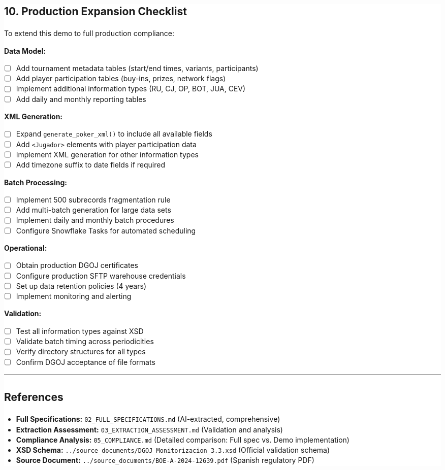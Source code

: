 
## 10. Production Expansion Checklist

To extend this demo to full production compliance:

**Data Model:**
- [ ] Add tournament metadata tables (start/end times, variants, participants)
- [ ] Add player participation tables (buy-ins, prizes, network flags)
- [ ] Implement additional information types (RU, CJ, OP, BOT, JUA, CEV)
- [ ] Add daily and monthly reporting tables

**XML Generation:**
- [ ] Expand `generate_poker_xml()` to include all available fields
- [ ] Add `<Jugador>` elements with player participation data
- [ ] Implement XML generation for other information types
- [ ] Add timezone suffix to date fields if required

**Batch Processing:**
- [ ] Implement 500 subrecords fragmentation rule
- [ ] Add multi-batch generation for large data sets
- [ ] Implement daily and monthly batch procedures
- [ ] Configure Snowflake Tasks for automated scheduling

**Operational:**
- [ ] Obtain production DGOJ certificates
- [ ] Configure production SFTP warehouse credentials
- [ ] Set up data retention policies (4 years)
- [ ] Implement monitoring and alerting

**Validation:**
- [ ] Test all information types against XSD
- [ ] Validate batch timing across periodicities
- [ ] Verify directory structures for all types
- [ ] Confirm DGOJ acceptance of file formats

---

## References

- **Full Specifications:** `02_FULL_SPECIFICATIONS.md` (AI-extracted, comprehensive)
- **Extraction Assessment:** `03_EXTRACTION_ASSESSMENT.md` (Validation and analysis)
- **Compliance Analysis:** `05_COMPLIANCE.md` (Detailed comparison: Full spec vs. Demo implementation)
- **XSD Schema:** `../source_documents/DGOJ_Monitorizacion_3.3.xsd` (Official validation schema)
- **Source Document:** `../source_documents/BOE-A-2024-12639.pdf` (Spanish regulatory PDF)
